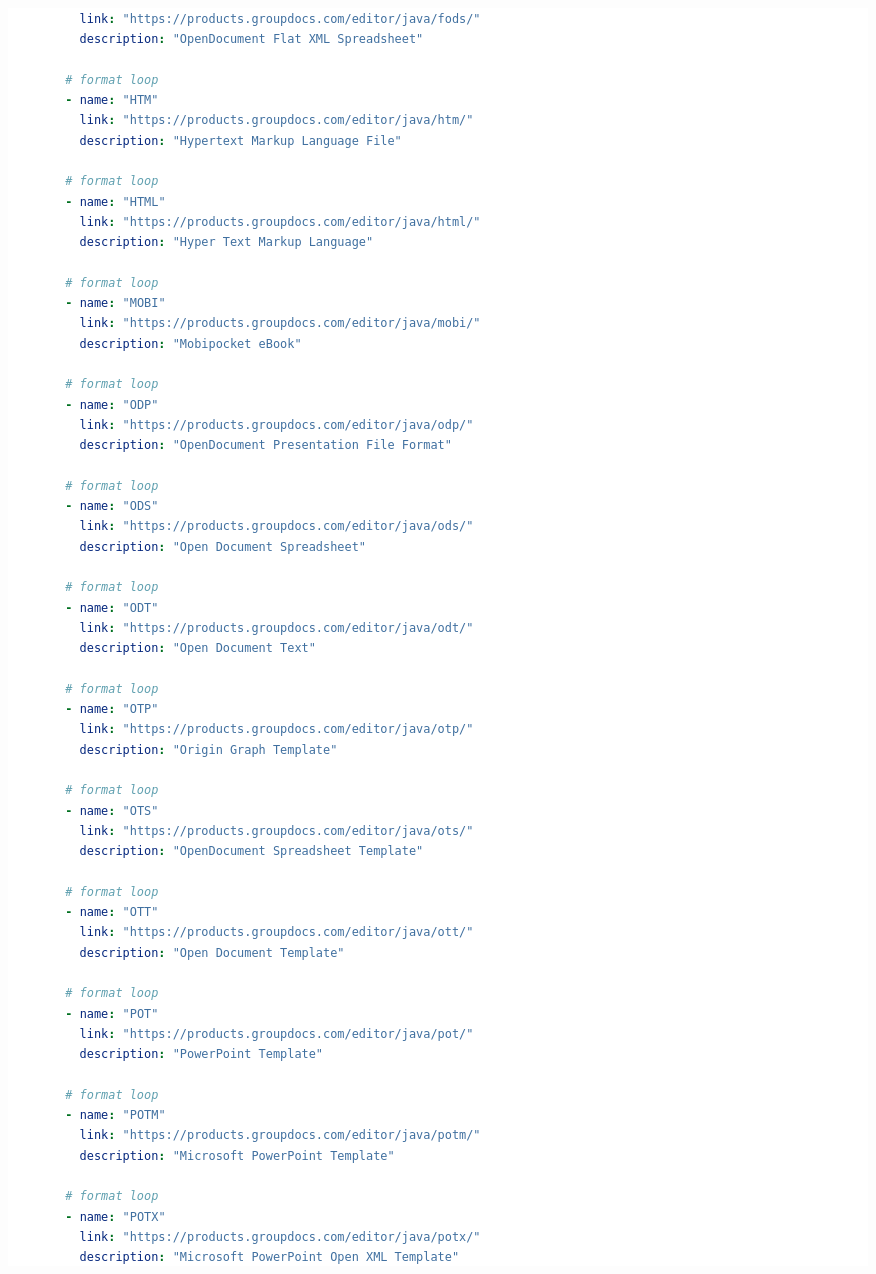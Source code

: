 ```yaml
          link: "https://products.groupdocs.com/editor/java/fods/"
          description: "OpenDocument Flat XML Spreadsheet"

        # format loop
        - name: "HTM"
          link: "https://products.groupdocs.com/editor/java/htm/"
          description: "Hypertext Markup Language File"

        # format loop
        - name: "HTML"
          link: "https://products.groupdocs.com/editor/java/html/"
          description: "Hyper Text Markup Language"

        # format loop
        - name: "MOBI"
          link: "https://products.groupdocs.com/editor/java/mobi/"
          description: "Mobipocket eBook"

        # format loop
        - name: "ODP"
          link: "https://products.groupdocs.com/editor/java/odp/"
          description: "OpenDocument Presentation File Format"

        # format loop
        - name: "ODS"
          link: "https://products.groupdocs.com/editor/java/ods/"
          description: "Open Document Spreadsheet"

        # format loop
        - name: "ODT"
          link: "https://products.groupdocs.com/editor/java/odt/"
          description: "Open Document Text"

        # format loop
        - name: "OTP"
          link: "https://products.groupdocs.com/editor/java/otp/"
          description: "Origin Graph Template"

        # format loop
        - name: "OTS"
          link: "https://products.groupdocs.com/editor/java/ots/"
          description: "OpenDocument Spreadsheet Template"

        # format loop
        - name: "OTT"
          link: "https://products.groupdocs.com/editor/java/ott/"
          description: "Open Document Template"

        # format loop
        - name: "POT"
          link: "https://products.groupdocs.com/editor/java/pot/"
          description: "PowerPoint Template"

        # format loop
        - name: "POTM"
          link: "https://products.groupdocs.com/editor/java/potm/"
          description: "Microsoft PowerPoint Template"

        # format loop
        - name: "POTX"
          link: "https://products.groupdocs.com/editor/java/potx/"
          description: "Microsoft PowerPoint Open XML Template"

```